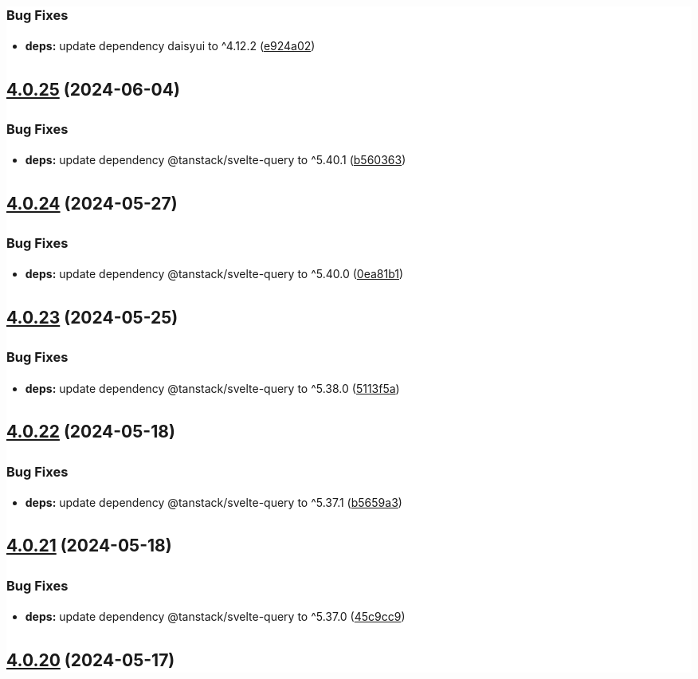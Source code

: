 
### Bug Fixes

* **deps:** update dependency daisyui to ^4.12.2 ([e924a02](https://github.com/mouse484/Astraea/commit/e924a02c2a47bd0bb6f5f76d5976346c84596ccc))

## [4.0.25](https://github.com/mouse484/Astraea/compare/v4.0.24...v4.0.25) (2024-06-04)


### Bug Fixes

* **deps:** update dependency @tanstack/svelte-query to ^5.40.1 ([b560363](https://github.com/mouse484/Astraea/commit/b5603635379398cdadb7f9cdb1a1549849c9ce35))

## [4.0.24](https://github.com/mouse484/Astraea/compare/v4.0.23...v4.0.24) (2024-05-27)


### Bug Fixes

* **deps:** update dependency @tanstack/svelte-query to ^5.40.0 ([0ea81b1](https://github.com/mouse484/Astraea/commit/0ea81b11fda4c352ade2f6b12be17c4400d8733b))

## [4.0.23](https://github.com/mouse484/Astraea/compare/v4.0.22...v4.0.23) (2024-05-25)


### Bug Fixes

* **deps:** update dependency @tanstack/svelte-query to ^5.38.0 ([5113f5a](https://github.com/mouse484/Astraea/commit/5113f5a1fae45762fc8f9ea3aa3e63efadaff78f))

## [4.0.22](https://github.com/mouse484/Astraea/compare/v4.0.21...v4.0.22) (2024-05-18)


### Bug Fixes

* **deps:** update dependency @tanstack/svelte-query to ^5.37.1 ([b5659a3](https://github.com/mouse484/Astraea/commit/b5659a3ae93ff45b5f6cb25bc80789ddba78369e))

## [4.0.21](https://github.com/mouse484/Astraea/compare/v4.0.20...v4.0.21) (2024-05-18)


### Bug Fixes

* **deps:** update dependency @tanstack/svelte-query to ^5.37.0 ([45c9cc9](https://github.com/mouse484/Astraea/commit/45c9cc930b7868d05e8c97d592b12440034511b8))

## [4.0.20](https://github.com/mouse484/Astraea/compare/v4.0.19...v4.0.20) (2024-05-17)
